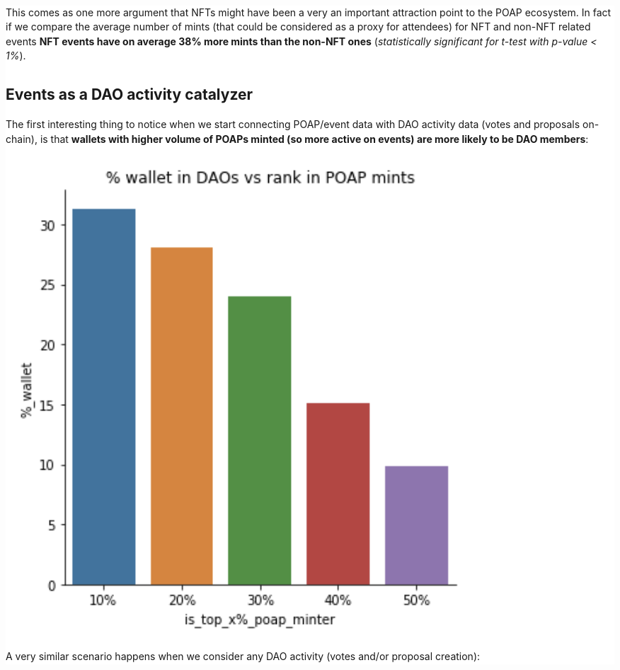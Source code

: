 This comes as one more argument that NFTs might have been a very an important attraction point to the POAP ecosystem. In fact if we compare the average number of mints (that could be considered as a proxy for attendees) for NFT and non-NFT related events **NFT events have on average 38% more mints than the non-NFT ones** (_statistically significant for t-test with p-value < 1%_).

## Events as a DAO activity catalyzer

The first interesting thing to notice when we start connecting POAP/event data with DAO activity data (votes and proposals on-chain), is that **wallets with higher volume of POAPs minted (so more active on events) are more likely to be DAO members**:

![Most popular events](./images/poap_general/dao_particip.png)

A very similar scenario happens when we consider any DAO activity (votes and/or proposal creation):
